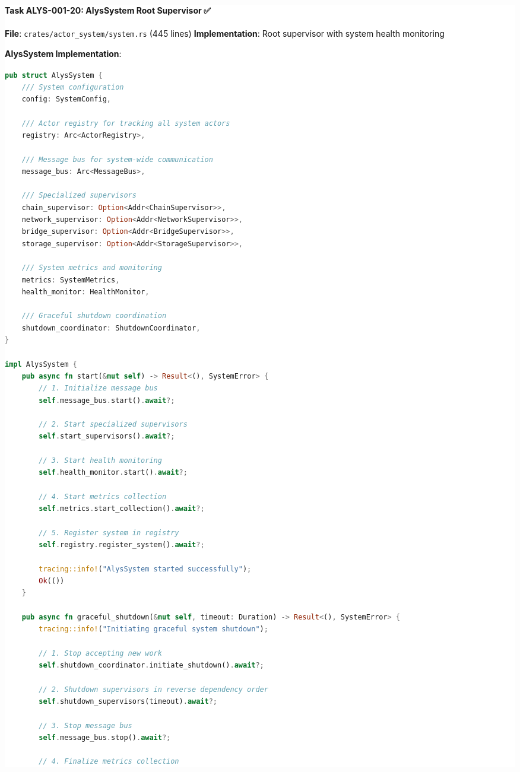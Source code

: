 #### Task ALYS-001-20: AlysSystem Root Supervisor ✅
**File**: `crates/actor_system/system.rs` (445 lines)
**Implementation**: Root supervisor with system health monitoring

**AlysSystem Implementation**:
```rust
pub struct AlysSystem {
    /// System configuration
    config: SystemConfig,
    
    /// Actor registry for tracking all system actors
    registry: Arc<ActorRegistry>,
    
    /// Message bus for system-wide communication
    message_bus: Arc<MessageBus>,
    
    /// Specialized supervisors
    chain_supervisor: Option<Addr<ChainSupervisor>>,
    network_supervisor: Option<Addr<NetworkSupervisor>>,
    bridge_supervisor: Option<Addr<BridgeSupervisor>>,
    storage_supervisor: Option<Addr<StorageSupervisor>>,
    
    /// System metrics and monitoring
    metrics: SystemMetrics,
    health_monitor: HealthMonitor,
    
    /// Graceful shutdown coordination
    shutdown_coordinator: ShutdownCoordinator,
}

impl AlysSystem {
    pub async fn start(&mut self) -> Result<(), SystemError> {
        // 1. Initialize message bus
        self.message_bus.start().await?;
        
        // 2. Start specialized supervisors
        self.start_supervisors().await?;
        
        // 3. Start health monitoring
        self.health_monitor.start().await?;
        
        // 4. Start metrics collection
        self.metrics.start_collection().await?;
        
        // 5. Register system in registry
        self.registry.register_system().await?;
        
        tracing::info!("AlysSystem started successfully");
        Ok(())
    }
    
    pub async fn graceful_shutdown(&mut self, timeout: Duration) -> Result<(), SystemError> {
        tracing::info!("Initiating graceful system shutdown");
        
        // 1. Stop accepting new work
        self.shutdown_coordinator.initiate_shutdown().await?;
        
        // 2. Shutdown supervisors in reverse dependency order
        self.shutdown_supervisors(timeout).await?;
        
        // 3. Stop message bus
        self.message_bus.stop().await?;
        
        // 4. Finalize metrics collection
```